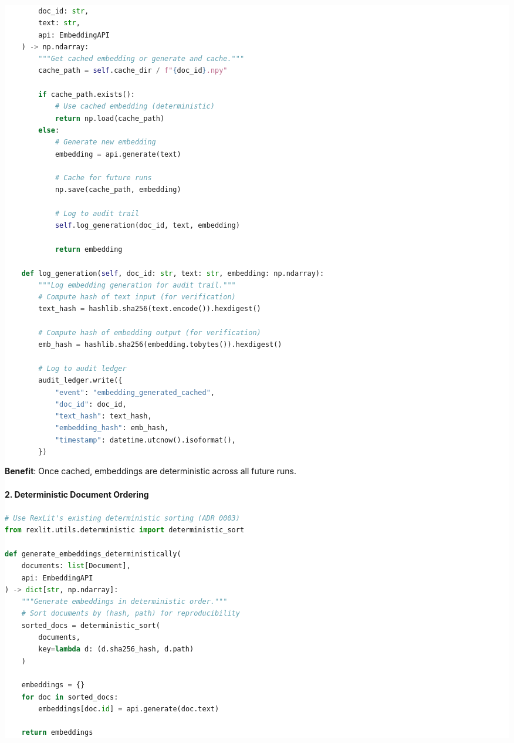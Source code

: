 ```python
        doc_id: str,
        text: str,
        api: EmbeddingAPI
    ) -> np.ndarray:
        """Get cached embedding or generate and cache."""
        cache_path = self.cache_dir / f"{doc_id}.npy"

        if cache_path.exists():
            # Use cached embedding (deterministic)
            return np.load(cache_path)
        else:
            # Generate new embedding
            embedding = api.generate(text)

            # Cache for future runs
            np.save(cache_path, embedding)

            # Log to audit trail
            self.log_generation(doc_id, text, embedding)

            return embedding

    def log_generation(self, doc_id: str, text: str, embedding: np.ndarray):
        """Log embedding generation for audit trail."""
        # Compute hash of text input (for verification)
        text_hash = hashlib.sha256(text.encode()).hexdigest()

        # Compute hash of embedding output (for verification)
        emb_hash = hashlib.sha256(embedding.tobytes()).hexdigest()

        # Log to audit ledger
        audit_ledger.write({
            "event": "embedding_generated_cached",
            "doc_id": doc_id,
            "text_hash": text_hash,
            "embedding_hash": emb_hash,
            "timestamp": datetime.utcnow().isoformat(),
        })
```

**Benefit**: Once cached, embeddings are deterministic across all future runs.

#### **2. Deterministic Document Ordering**

```python
# Use RexLit's existing deterministic sorting (ADR 0003)
from rexlit.utils.deterministic import deterministic_sort

def generate_embeddings_deterministically(
    documents: list[Document],
    api: EmbeddingAPI
) -> dict[str, np.ndarray]:
    """Generate embeddings in deterministic order."""
    # Sort documents by (hash, path) for reproducibility
    sorted_docs = deterministic_sort(
        documents,
        key=lambda d: (d.sha256_hash, d.path)
    )

    embeddings = {}
    for doc in sorted_docs:
        embeddings[doc.id] = api.generate(doc.text)

    return embeddings
```